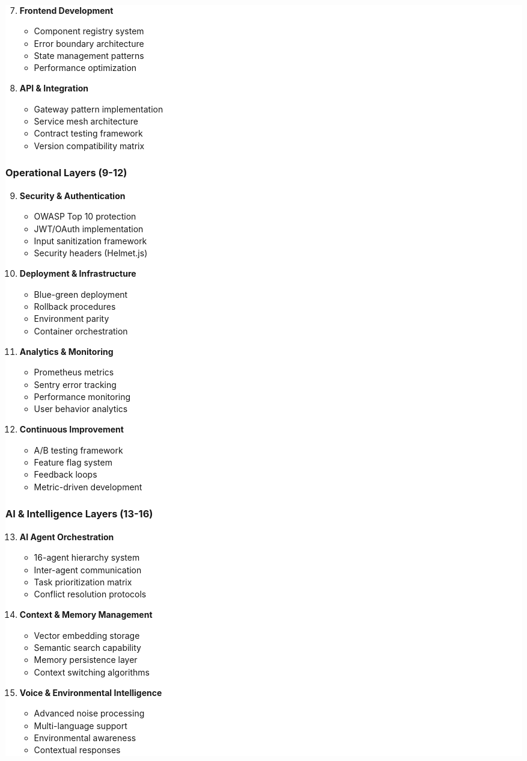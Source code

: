 7. **Frontend Development**
   - Component registry system
   - Error boundary architecture
   - State management patterns
   - Performance optimization

8. **API & Integration**
   - Gateway pattern implementation
   - Service mesh architecture
   - Contract testing framework
   - Version compatibility matrix

### Operational Layers (9-12)
9. **Security & Authentication**
   - OWASP Top 10 protection
   - JWT/OAuth implementation
   - Input sanitization framework
   - Security headers (Helmet.js)

10. **Deployment & Infrastructure**
    - Blue-green deployment
    - Rollback procedures
    - Environment parity
    - Container orchestration

11. **Analytics & Monitoring**
    - Prometheus metrics
    - Sentry error tracking
    - Performance monitoring
    - User behavior analytics

12. **Continuous Improvement**
    - A/B testing framework
    - Feature flag system
    - Feedback loops
    - Metric-driven development

### AI & Intelligence Layers (13-16)
13. **AI Agent Orchestration**
    - 16-agent hierarchy system
    - Inter-agent communication
    - Task prioritization matrix
    - Conflict resolution protocols

14. **Context & Memory Management**
    - Vector embedding storage
    - Semantic search capability
    - Memory persistence layer
    - Context switching algorithms

15. **Voice & Environmental Intelligence**
    - Advanced noise processing
    - Multi-language support
    - Environmental awareness
    - Contextual responses

